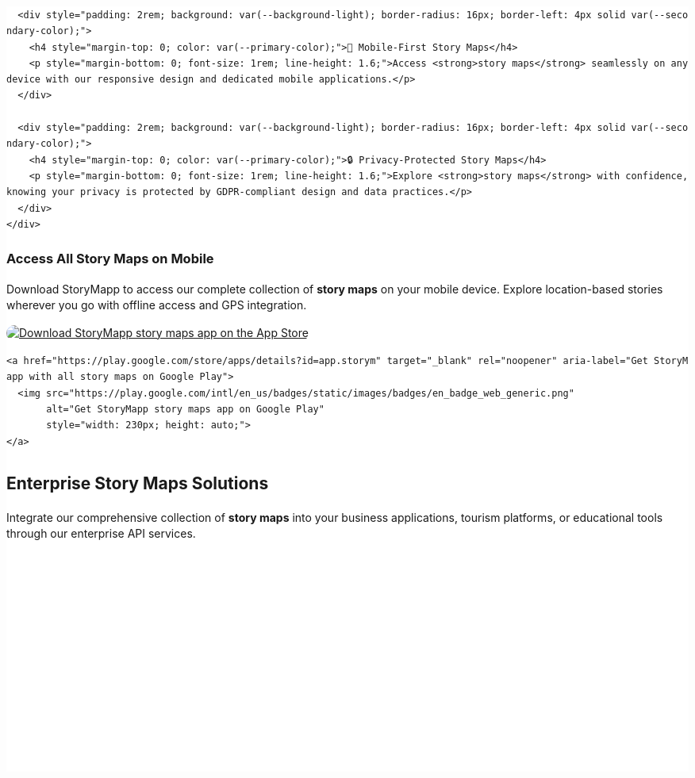       <div style="padding: 2rem; background: var(--background-light); border-radius: 16px; border-left: 4px solid var(--secondary-color);">
        <h4 style="margin-top: 0; color: var(--primary-color);">📱 Mobile-First Story Maps</h4>
        <p style="margin-bottom: 0; font-size: 1rem; line-height: 1.6;">Access <strong>story maps</strong> seamlessly on any device with our responsive design and dedicated mobile applications.</p>
      </div>
      
      <div style="padding: 2rem; background: var(--background-light); border-radius: 16px; border-left: 4px solid var(--secondary-color);">
        <h4 style="margin-top: 0; color: var(--primary-color);">🔒 Privacy-Protected Story Maps</h4>
        <p style="margin-bottom: 0; font-size: 1rem; line-height: 1.6;">Explore <strong>story maps</strong> with confidence, knowing your privacy is protected by GDPR-compliant design and data practices.</p>
      </div>
    </div>
  </div>
</div>

<div class="app-download-section">
  <div class="app-download-header">
    <h3>Access All Story Maps on Mobile</h3>
    <p class="app-download-subtitle">Download StoryMapp to access our complete collection of <strong>story maps</strong> on your mobile device. Explore location-based stories wherever you go with offline access and GPS integration.</p>
  </div>
  
  <div class="download-options">
    <a href="https://apps.apple.com/de/app/storymapp/id6746046187" target="_blank" rel="noopener" aria-label="Download StoryMapp with all story maps on the App Store">
      <img src="https://tools.applemediaservices.com/api/badges/download-on-the-app-store/black/en-us?size=250x83&amp;releaseDate=1262304000" 
           alt="Download StoryMapp story maps app on the App Store" 
           style="border-radius: 13px; width: 200px; height: auto;">
    </a>
    
    <a href="https://play.google.com/store/apps/details?id=app.storym" target="_blank" rel="noopener" aria-label="Get StoryMapp with all story maps on Google Play">
      <img src="https://play.google.com/intl/en_us/badges/static/images/badges/en_badge_web_generic.png" 
           alt="Get StoryMapp story maps app on Google Play" 
           style="width: 230px; height: auto;">
    </a>
  </div>
</div>

<div class="content-section">
  <h2>Enterprise Story Maps Solutions</h2>
  <p>Integrate our comprehensive collection of <strong>story maps</strong> into your business applications, tourism platforms, or educational tools through our enterprise API services.</p>

  <div style="background: linear-gradient(135deg, var(--secondary-color) 0%, var(--secondary-light) 100%); color: white; padding: 2.5rem; border-radius: 16px; margin: 2rem 0; text-align: center;">
    <h3 style="margin-bottom: 1rem; font-size: 1.5rem;">Partner with Story Maps Leaders</h3>
    <p style="font-size: 1.1rem; margin-bottom: 1.5rem; opacity: 0.95;">Access our complete library of <strong>story maps</strong> through powerful APIs designed for enterprise applications and high-volume usage.</p>
    <a href="mailto:contact@location-science.com" style="display: inline-block; padding: 1rem 2rem; background: rgba(255, 255, 255, 0.2); color: white; text-decoration: none; border-radius: 12px; font-weight: 500; transition: all 0.3s ease; border: 1px solid rgba(255, 255, 255, 0.3);">Contact Us for Story Maps API</a>
  </div>
</div>
